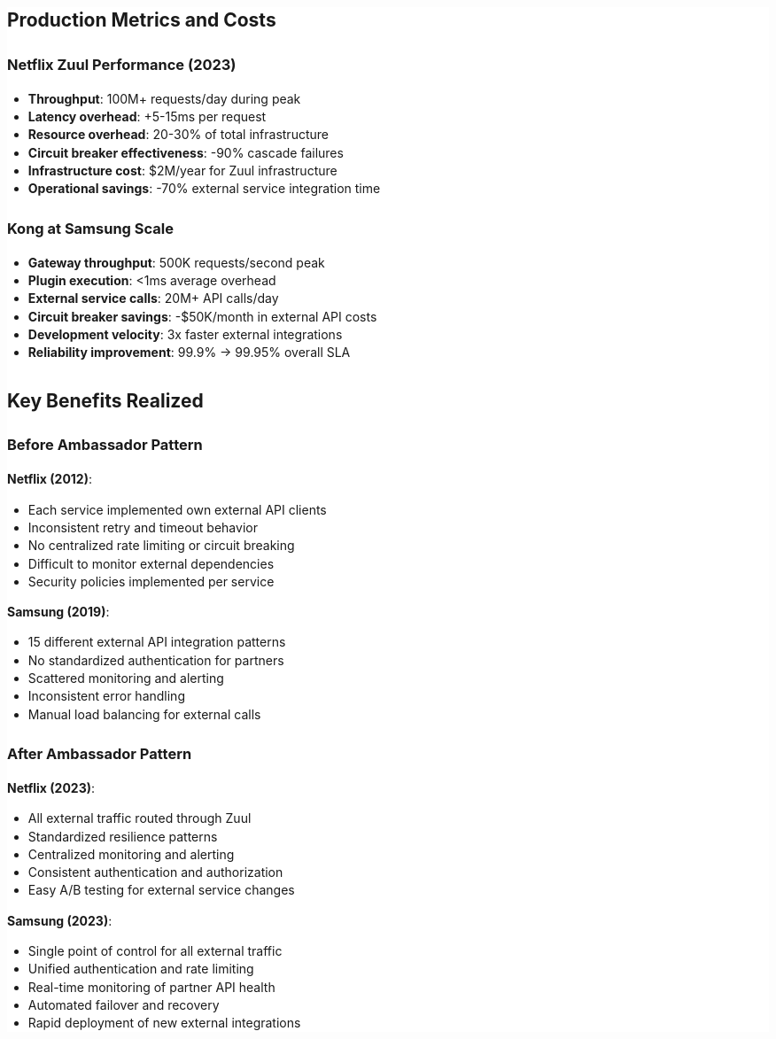 ## Production Metrics and Costs

### Netflix Zuul Performance (2023)
- **Throughput**: 100M+ requests/day during peak
- **Latency overhead**: +5-15ms per request
- **Resource overhead**: 20-30% of total infrastructure
- **Circuit breaker effectiveness**: -90% cascade failures
- **Infrastructure cost**: $2M/year for Zuul infrastructure
- **Operational savings**: -70% external service integration time

### Kong at Samsung Scale
- **Gateway throughput**: 500K requests/second peak
- **Plugin execution**: <1ms average overhead
- **External service calls**: 20M+ API calls/day
- **Circuit breaker savings**: -$50K/month in external API costs
- **Development velocity**: 3x faster external integrations
- **Reliability improvement**: 99.9% → 99.95% overall SLA

## Key Benefits Realized

### Before Ambassador Pattern
**Netflix (2012)**:
- Each service implemented own external API clients
- Inconsistent retry and timeout behavior
- No centralized rate limiting or circuit breaking
- Difficult to monitor external dependencies
- Security policies implemented per service

**Samsung (2019)**:
- 15 different external API integration patterns
- No standardized authentication for partners
- Scattered monitoring and alerting
- Inconsistent error handling
- Manual load balancing for external calls

### After Ambassador Pattern
**Netflix (2023)**:
- All external traffic routed through Zuul
- Standardized resilience patterns
- Centralized monitoring and alerting
- Consistent authentication and authorization
- Easy A/B testing for external service changes

**Samsung (2023)**:
- Single point of control for all external traffic
- Unified authentication and rate limiting
- Real-time monitoring of partner API health
- Automated failover and recovery
- Rapid deployment of new external integrations
